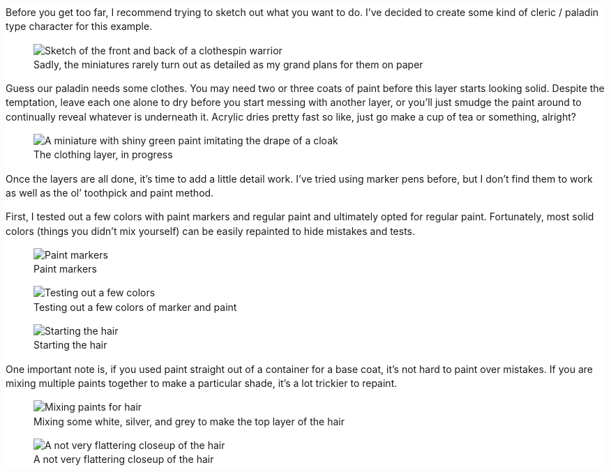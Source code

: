 Before you get too far, I recommend trying to sketch out what you want to do. I’ve decided to create some kind of cleric / paladin type character for this example.

<figure>
  <img src="/assets/images/posts/2019-12-minis/04_sketch.jpg" alt="Sketch of the front and back of a clothespin warrior"/>
  <figcaption>Sadly, the miniatures rarely turn out as detailed as my grand plans for them on paper</figcaption>
</figure>

Guess our paladin needs some clothes. You may need two or three coats of paint before this layer starts looking solid. Despite the temptation, leave each one alone to dry before you start messing with another layer, or you’ll just smudge the paint around to continually reveal whatever is underneath it. Acrylic dries pretty fast so like, just go make a cup of tea or something, alright?

<figure>
  <img src="/assets/images/posts/2019-12-minis/05_initial.jpg" alt="A miniature with shiny green paint imitating the drape of a cloak"/>
  <figcaption>The clothing layer, in progress</figcaption>
</figure>

Once the layers are all done, it’s time to add a little detail work. I’ve tried using marker pens before, but I don’t find them to work as well as the ol’ toothpick and paint method.

First, I tested out a few colors with paint markers and regular paint and ultimately opted for regular paint. Fortunately, most solid colors (things you didn’t mix yourself) can be easily repainted to hide mistakes and tests.

<figure>
  <img src="/assets/images/posts/2019-12-minis/06_pens.jpg" alt="Paint markers"/>
  <figcaption>Paint markers</figcaption>
</figure>

<figure>
  <img src="/assets/images/posts/2019-12-minis/07_silver.jpg" alt="Testing out a few colors"/>
  <figcaption>Testing out a few colors of marker and paint</figcaption>
</figure>

<figure>
  <img src="/assets/images/posts/2019-12-minis/08_hair.jpg" alt="Starting the hair"/>
  <figcaption>Starting the hair</figcaption>
</figure>

One important note is, if you used paint straight out of a container for a base coat, it’s not hard to paint over mistakes. If you are mixing multiple paints together to make a particular shade, it’s a lot trickier to repaint.

<figure>
  <img src="/assets/images/posts/2019-12-minis/09_mixing.jpg" alt="Mixing paints for hair"/>
  <figcaption>Mixing some white, silver, and grey to make the top layer of the hair</figcaption>
</figure>

<figure>
  <img src="/assets/images/posts/2019-12-minis/10_hair_2.jpg" alt="A not very flattering closeup of the hair"/>
  <figcaption>
  A not very flattering closeup of the hair</figcaption>
</figure>

